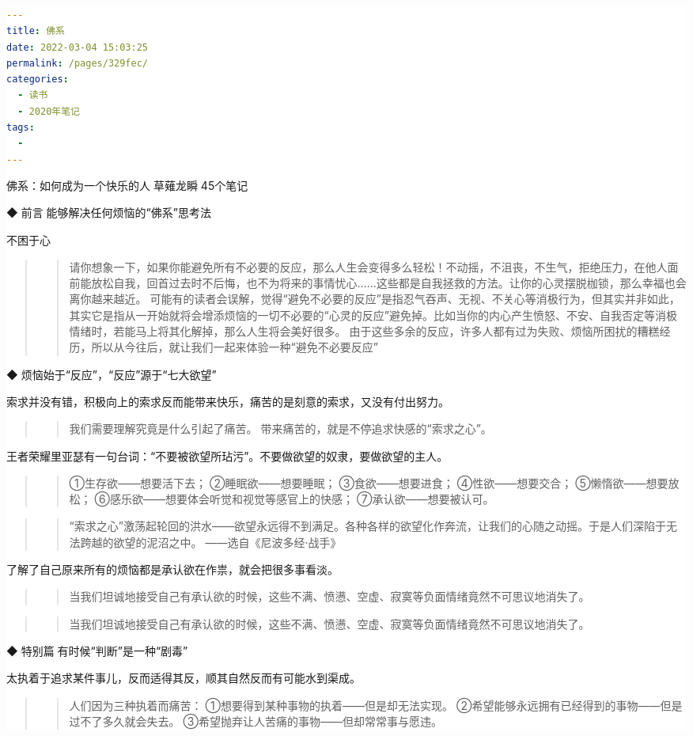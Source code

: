 ```yaml
---
title: 佛系
date: 2022-03-04 15:03:25
permalink: /pages/329fec/
categories:
  - 读书
  - 2020年笔记
tags:
  - 
---
```

佛系：如何成为一个快乐的人
草薙龙瞬
45个笔记


◆ 前言 能够解决任何烦恼的“佛系”思考法

不困于心
>> 请你想象一下，如果你能避免所有不必要的反应，那么人生会变得多么轻松！不动摇，不沮丧，不生气，拒绝压力，在他人面前能放松自我，回首过去时不后悔，也不为将来的事情忧心……这些都是自我拯救的方法。让你的心灵摆脱枷锁，那么幸福也会离你越来越近。
可能有的读者会误解，觉得“避免不必要的反应”是指忍气吞声、无视、不关心等消极行为，但其实并非如此，其实它是指从一开始就将会增添烦恼的一切不必要的“心灵的反应”避免掉。比如当你的内心产生愤怒、不安、自我否定等消极情绪时，若能马上将其化解掉，那么人生将会美好很多。
由于这些多余的反应，许多人都有过为失败、烦恼所困扰的糟糕经历，所以从今往后，就让我们一起来体验一种“避免不必要反应”


◆ 烦恼始于“反应”，“反应”源于“七大欲望”

索求并没有错，积极向上的索求反而能带来快乐，痛苦的是刻意的索求，又没有付出努力。
>> 我们需要理解究竟是什么引起了痛苦。
带来痛苦的，就是不停追求快感的“索求之心”。

王者荣耀里亚瑟有一句台词：“不要被欲望所玷污”。不要做欲望的奴隶，要做欲望的主人。
>> ①生存欲——想要活下去；
②睡眠欲——想要睡眠；
③食欲——想要进食；
④性欲——想要交合；
⑤懒惰欲——想要放松；
⑥感乐欲——想要体会听觉和视觉等感官上的快感；
⑦承认欲——想要被认可。

>> “索求之心”激荡起轮回的洪水——欲望永远得不到满足。各种各样的欲望化作奔流，让我们的心随之动摇。于是人们深陷于无法跨越的欲望的泥沼之中。
——选自《尼波多经·战手》

了解了自己原来所有的烦恼都是承认欲在作祟，就会把很多事看淡。
>> 当我们坦诚地接受自己有承认欲的时候，这些不满、愤懑、空虚、寂寞等负面情绪竟然不可思议地消失了。

>> 当我们坦诚地接受自己有承认欲的时候，这些不满、愤懑、空虚、寂寞等负面情绪竟然不可思议地消失了。


◆ 特别篇 有时候“判断”是一种“剧毒”

太执着于追求某件事儿，反而适得其反，顺其自然反而有可能水到渠成。
>> 人们因为三种执着而痛苦：
①想要得到某种事物的执着——但是却无法实现。
②希望能够永远拥有已经得到的事物——但是过不了多久就会失去。
③希望抛弃让人苦痛的事物——但却常常事与愿违。
